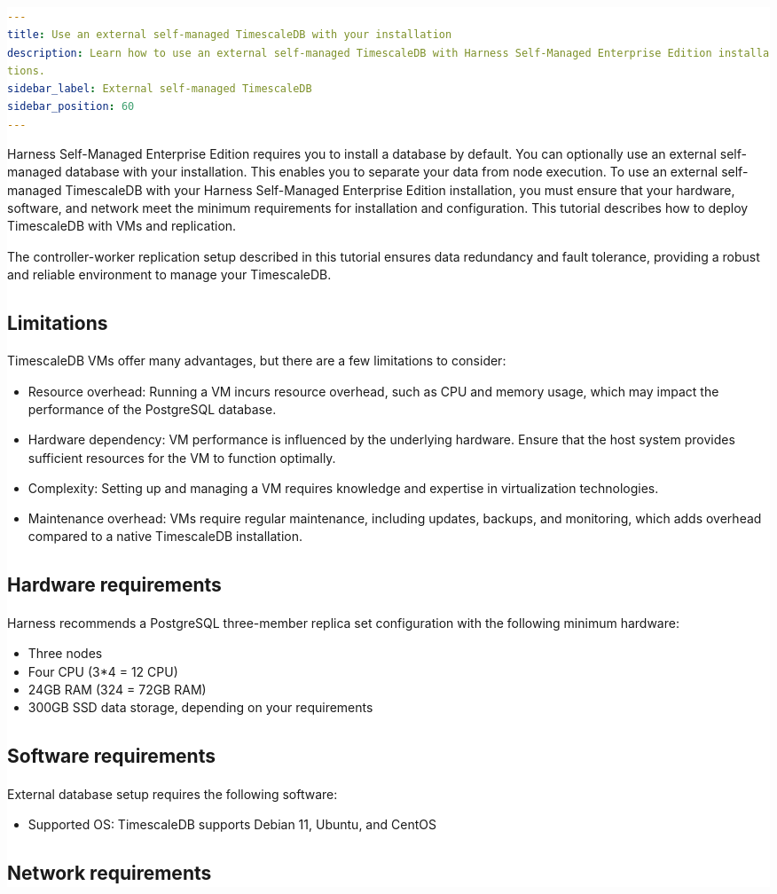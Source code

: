 ```yaml
---
title: Use an external self-managed TimescaleDB with your installation
description: Learn how to use an external self-managed TimescaleDB with Harness Self-Managed Enterprise Edition installations.
sidebar_label: External self-managed TimescaleDB
sidebar_position: 60
---
```


Harness Self-Managed Enterprise Edition requires you to install a database by default. You can optionally use an external self-managed database with your installation. This enables you to separate your data from node execution. To use an external self-managed TimescaleDB with your Harness Self-Managed Enterprise Edition installation, you must ensure that your hardware, software, and network meet the minimum requirements for installation and configuration. This tutorial describes how to deploy TimescaleDB with VMs and replication.

The controller-worker replication setup described in this tutorial ensures data redundancy and fault tolerance, providing a robust and reliable environment to manage your TimescaleDB.

## Limitations

TimescaleDB VMs offer many advantages, but there are a few limitations to consider:

- Resource overhead: Running a VM incurs resource overhead, such as CPU and memory usage, which may impact the performance of the PostgreSQL database.

- Hardware dependency: VM performance is influenced by the underlying hardware. Ensure that the host system provides sufficient resources for the VM to function optimally.

- Complexity: Setting up and managing a VM requires knowledge and expertise in virtualization technologies.

- Maintenance overhead: VMs require regular maintenance, including updates, backups, and monitoring, which adds overhead compared to a native TimescaleDB installation.

## Hardware requirements

Harness recommends a PostgreSQL three-member replica set configuration with the following minimum hardware:

- Three nodes
- Four CPU (3*4 = 12 CPU)
- 24GB RAM (324 = 72GB RAM)
- 300GB SSD data storage, depending on your requirements

## Software requirements

External database setup requires the following software:

- Supported OS: TimescaleDB supports Debian 11, Ubuntu, and CentOS


## Network requirements
